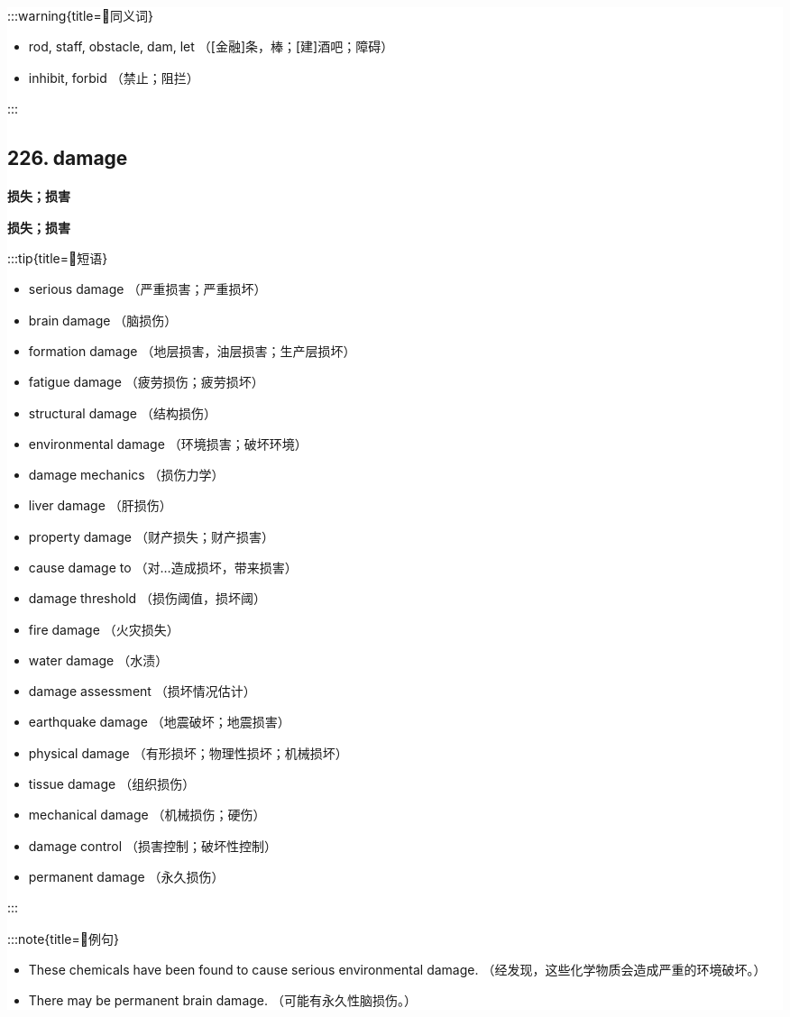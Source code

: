 :::warning{title=🤔同义词}

- rod, staff, obstacle, dam, let （[金融]条，棒；[建]酒吧；障碍）

- inhibit, forbid （禁止；阻拦）

:::


## 226. damage

**损失；损害**

**损失；损害**

:::tip{title=🤩短语}

- serious damage （严重损害；严重损坏）

- brain damage （脑损伤）

- formation damage （地层损害，油层损害；生产层损坏）

- fatigue damage （疲劳损伤；疲劳损坏）

- structural damage （结构损伤）

- environmental damage （环境损害；破坏环境）

- damage mechanics （损伤力学）

- liver damage （肝损伤）

- property damage （财产损失；财产损害）

- cause damage to （对…造成损坏，带来损害）

- damage threshold （损伤阈值，损坏阈）

- fire damage （火灾损失）

- water damage （水渍）

- damage assessment （损坏情况估计）

- earthquake damage （地震破坏；地震损害）

- physical damage （有形损坏；物理性损坏；机械损坏）

- tissue damage （组织损伤）

- mechanical damage （机械损伤；硬伤）

- damage control （损害控制；破坏性控制）

- permanent damage （永久损伤）

:::

:::note{title=🎤例句}

- These chemicals have been found to cause serious environmental damage. （经发现，这些化学物质会造成严重的环境破坏。）

- There may be permanent brain damage. （可能有永久性脑损伤。）
